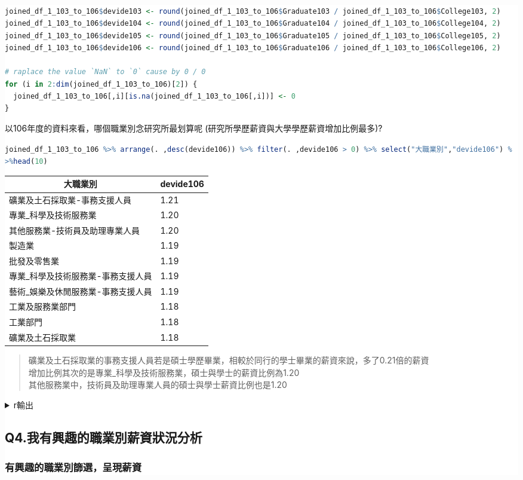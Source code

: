 ``` r
```


``` r
joined_df_1_103_to_106$devide103 <- round(joined_df_1_103_to_106$Graduate103 / joined_df_1_103_to_106$College103, 2)
joined_df_1_103_to_106$devide104 <- round(joined_df_1_103_to_106$Graduate104 / joined_df_1_103_to_106$College104, 2)
joined_df_1_103_to_106$devide105 <- round(joined_df_1_103_to_106$Graduate105 / joined_df_1_103_to_106$College105, 2)
joined_df_1_103_to_106$devide106 <- round(joined_df_1_103_to_106$Graduate106 / joined_df_1_103_to_106$College106, 2)

# raplace the value `NaN` to `0` cause by 0 / 0
for (i in 2:dim(joined_df_1_103_to_106)[2]) {
  joined_df_1_103_to_106[,i][is.na(joined_df_1_103_to_106[,i])] <- 0
}
```

<a name="Q3_1">

以106年度的資料來看，哪個職業別念研究所最划算呢 (研究所學歷薪資與大學學歷薪資增加比例最多)?

``` r
joined_df_1_103_to_106 %>% arrange(. ,desc(devide106)) %>% filter(. ,devide106 > 0) %>% select("大職業別","devide106") %>%head(10)
```
大職業別|devide106
---|---
礦業及土石採取業-事務支援人員|1.21
專業_科學及技術服務業|1.20
其他服務業-技術員及助理專業人員|1.20
製造業|1.19
批發及零售業|1.19
專業_科學及技術服務業-事務支援人員|1.19
藝術_娛樂及休閒服務業-事務支援人員|1.19
工業及服務業部門|1.18
工業部門|1.18
礦業及土石採取業|1.18


> 礦業及土石採取業的事務支援人員若是碩士學歷畢業，相較於同行的學士畢業的薪資來說，多了0.21倍的薪資  
> 增加比例其次的是專業_科學及技術服務業，碩士與學士的薪資比例為1.20  
> 其他服務業中，技術員及助理專業人員的碩士與學士薪資比例也是1.20

<details><summary>r輸出</summary></details>

<a name="Q4">

Q4.我有興趣的職業別薪資狀況分析
----------------------------

<a name="Q4_1">

### 有興趣的職業別篩選，呈現薪資
